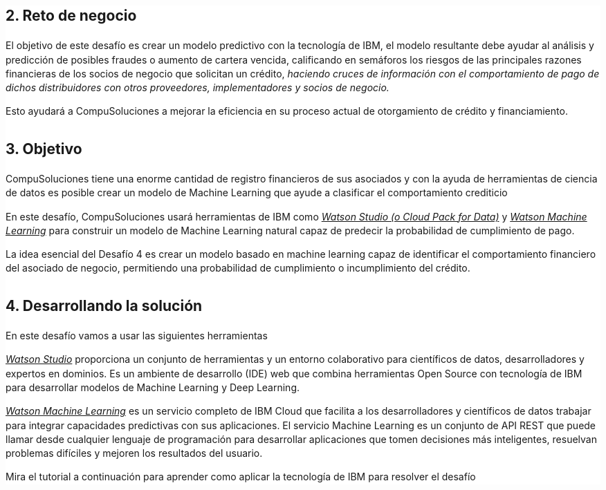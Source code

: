 
## 2. Reto de negocio

El objetivo de este desafío es crear un modelo predictivo con la tecnología de IBM,  el modelo resultante debe  ayudar  al  análisis  y  predicción  de  posibles fraudes o  aumento  de  cartera  vencida, calificando  en  semáforos los riesgos de  las principales razones financieras de los socios de negocio que solicitan un crédito, _haciendo cruces de información con el comportamiento de pago de dichos distribuidores con otros proveedores, implementadores y socios de negocio._

Esto  ayudará  a CompuSoluciones a mejorar  la  eficiencia  en  su  proceso  actual  de otorgamiento de crédito y financiamiento.

## 3. Objetivo

CompuSoluciones tiene una enorme cantidad de registro financieros de sus asociados y con la ayuda de herramientas de ciencia de datos es posible crear un modelo de Machine Learning que ayude a clasificar el comportamiento crediticio

En este desafío, CompuSoluciones usará herramientas de IBM como *[Watson Studio (o Cloud Pack for Data)](https://cloud.ibm.com/catalog/services/watson-studio)* y *[Watson Machine Learning](https://cloud.ibm.com/catalog/services/machine-learning)* para construir un modelo de Machine Learning natural capaz de predecir la probabilidad de cumplimiento de pago.

La idea esencial del Desafío 4 es crear un modelo basado en machine learning capaz de identificar el comportamiento financiero del asociado de negocio, permitiendo una probabilidad de cumplimiento o incumplimiento del crédito.

## 4. Desarrollando la solución

En este desafío vamos a usar las siguientes herramientas

*[Watson Studio](https://cloud.ibm.com/catalog/services/watson-studio)* proporciona un conjunto de herramientas y un entorno colaborativo para científicos de datos, desarrolladores y expertos en dominios. Es un ambiente de desarrollo (IDE) web que combina herramientas Open Source con tecnología de IBM para desarrollar modelos de Machine Learning y Deep Learning.

*[Watson Machine Learning](https://cloud.ibm.com/catalog/services/natural-language-understanding)* es un servicio completo de IBM Cloud que facilita a los desarrolladores y científicos de datos trabajar para integrar capacidades predictivas con sus aplicaciones. El servicio Machine Learning es un conjunto de API REST que puede llamar desde cualquier lenguaje de programación para desarrollar aplicaciones que tomen decisiones más inteligentes, resuelvan problemas difíciles y mejoren los resultados del usuario.

Mira el tutorial a continuación para aprender como aplicar la tecnología de IBM para resolver el desafío

<div align="center">
    <a href="https://youtu.be/g_7piTH9_Ak">